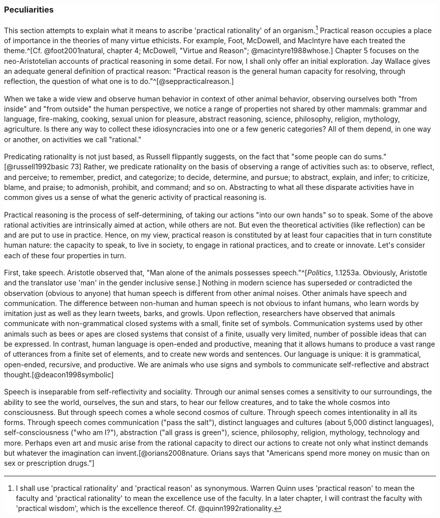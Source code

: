 ### Peculiarities

This section attempts to explain what it means to ascribe 'practical rationality' of an organism.[^31] Practical reason occupies a place of importance in the theories of many virtue ethicists. For example, Foot, McDowell, and MacIntyre have each treated the theme.^[Cf. @foot2001natural, chapter 4; McDowell, "Virtue and Reason"; @macintyre1988whose.] Chapter 5 focuses on the neo-Aristotelian accounts of practical reasoning in some detail. For now, I shall only offer an initial exploration. Jay Wallace gives an adequate general definition of practical reason: "Practical reason is the general human capacity for resolving, through reflection, the question of what one is to do."^[@seppracticalreason.]

When we take a wide view and observe human behavior in context of other animal behavior, observing ourselves both "from inside" and "from outside" the human perspective, we notice a range of properties not shared by other mammals: grammar and language, fire-making, cooking, sexual union for pleasure, abstract reasoning, science, philosophy, religion, mythology, agriculture. Is there any way to collect these idiosyncracies into one or a few generic categories? All of them depend, in one way or another, on activities we call "rational." 

Predicating rationality is not just based, as Russell flippantly suggests, on the fact that "some people can do sums."[@russell1992basic 73] Rather, we predicate rationality on the basis of observing a range of activities such as: to observe, reflect, and perceive; to remember, predict, and categorize; to decide, determine, and pursue; to abstract, explain, and infer; to criticize, blame, and praise; to admonish, prohibit, and command; and so on. Abstracting to what all these disparate activities have in common gives us a sense of what the generic activity of practical reasoning is. 

Practical reasoning is the process of self-determining, of taking our actions "into our own hands" so to speak. Some of the above rational activities are intrinsically aimed at action, while others are not. But even the theoretical activities (like reflection) can be and are put to use in practice. Hence, on my view, practical reason is constituted by at least four capacities that in turn constitute human nature: the capacity to speak, to live in society, to engage in rational practices, and to create or innovate. Let's consider each of these four properties in turn. 

[^31]: I shall use 'practical rationality' and 'practical reason' as synonymous. Warren Quinn uses 'practical reason' to mean the faculty and 'practical rationality' to mean the excellence use of the faculty. In a later chapter, I will contrast the faculty with 'practical wisdom', which is the excellence thereof. Cf. @quinn1992rationality.

First, take speech. Aristotle observed that, "Man alone of the animals possesses speech."^[*Politics*, 1.1253a. Obviously, Aristotle and the translator use 'man' in the gender inclusive sense.]  Nothing in modern science has superseded or contradicted the observation (obvious to anyone) that human speech is different from other animal noises. Other animals have speech and communication. The difference between non-human and human speech is not obvious to infant humans, who learn words by imitation just as well as they learn tweets, barks, and growls. Upon reflection, researchers have observed that animals communicate with non-grammatical closed systems with a small, finite set of symbols. Communication systems used by other animals such as bees or apes are closed systems that consist of a finite, usually very limited, number of possible ideas that can be expressed. In contrast, human language is open-ended and productive, meaning that it allows humans to produce a vast range of utterances from a finite set of elements, and to create new words and sentences. Our language is unique: it is grammatical, open-ended, recursive, and productive. We are animals who use signs and symbols to communicate self-reflective and abstract thought.[@deacon1998symbolic] 

Speech is inseparable from self-reflectivity and sociality. Through our animal senses comes a sensitivity to our surroundings, the ability to see the world, ourselves, the sun and stars, to hear our fellow creatures, and to take the whole cosmos into consciousness. But through speech comes a whole second cosmos of culture. Through speech comes intentionality in all its forms. Through speech comes communication ("pass the salt"), distinct languages and cultures (about 5,000 distinct languages), self-consciousness ("who am I?"), abstraction ("all grass is green"), science, philosophy, religion, mythology, technology and more. Perhaps even art and music arise from the rational capacity to direct our actions to create not only what instinct demands but whatever the imagination can invent.[@orians2008nature. Orians says that "Americans spend more money on music than on sex or prescription drugs."]
 

[^20]: The a picture of nature as a manifold of purely descriptive and non-normative facts, entities, properties, and laws is what McDowell calls "bald nature." A better term would be "Laplacian nature," since the notion that the cosmos is coldly factual, bald of values, and disenchanted from any supernatural esoterica, aligns more closely with Pierre-Simon Laplace's mathematical picture of nature. Laplace pictured nature as a set of cold, abstract, and necessary relations. Realism about natural normativity is incompatible with the Laplacian picture. But his picture is, I would dare to say, unscientific. At the very least, it is not *the only* scientific picture. Regardless, Laplacian nature emphatically does not include natural norms.
[^22]: *A Treatise of Human Nature* book III, part I, section I.
[^21]: Arnhart and MacIntyre argue that Hume himself allows for a kind of inference from "is" to "ought" in other places. (Cf. @arnhart1995new; @macintyre1959hume) I think Moore is the one to blame (or to give the credit). 
[^26]: One might say that some things -- God or people or platonic forms --  are *good full stop*. I will concede that God, say, would not have a complement like this. But is any creature good simpliciter? Even so, calling God *good full stop* is a way of indicating that he is good *for everyone and everything*. He is the unqualifiedly desirable, or rather, he is desirable *to anything capable of desiring*. The Psalmist says "let everything that has breath praise the Lord." Presumably, objects without breath are relieved of the obligation, even if their authorship and grounding is in him.
[^23]: While scientific realism is not uncontroversial per se, my intended audience are committed scientific realists or sympathetic to realism. McDowell, as a sort of idealist, will dispute even my modest scientific realism, as we shall see in chapter 6.
[^27]:  The proponent of a view of nature in which all material objects instantiate normative properties would reject the label "enchanted".  "Enchantment", of course, presumes that an object has no intrinsic evaluative properties but receives them, like a spell, from the evaluator. We cannot settle the issue by presumption. Nevertheless, I am attempting to articulate the issue in terms sympathetic to my reader who is willing to consider the possibility that normative properties are intrinsic to living organisms.
[^25]: That is not to say that the denial is not worth considering. It might well be true. My point in calling the denial 'absurd' is to say that if it is true, an absurdity is true. If it is true, then the truth is absurd. And reality itself might well be absurd. I don't believe it is, but there have been many philosophers who have thought so. To pursue the matter is beyond my scope. 
[^30]: As Michael Mautner explains, all living things (on earth at least) share common ancestors and even share genetic material: ."..phylogenetic trees indicate that all terrestrial life can be traced to a common ancestor. Organisms as different from us as yeasts share half; mice, over 90%, chimpanzees, over 95%, and different human individuals share over 99% of our genome. These scientific insights give a deeper meaning to the unity of all Life. Our complex molecular patterns are common to all organic gene/protein life and distinguish us from any other phenomena of nature." @mautner2009life 434-5.
[^32]: The biological claims include the following: The earth, which is very old, has given rise to simple life forms which have become over slow and gradual changes given rise to myriad life forms, some of which are very complex. The driving mechanism of this process is natural selecting acting on the genetic mutations of a given population. All of life originated from one original place and species. A philosophical claim, often appended to the biological ones, is that the process of natural selection is *unguided by any causes but material-efficient mechanical ones.* But this claim is a philosophical belief, not a biological one. Polemicists will sometimes cite the popularity of the philosophical belief among biologists as proof that it is a "biological" claim. But we do not determine truth by vote. If belief in God was popular among biologists of a certain era, it does not follow that theological claims are strictly biological claims. 
[^83]: The "Voluntary Human Extinction Movement" is an example of a group who find the reasons for reproduction *as a species* to be on balance outweighed by the reasons for ceasing to reproduce.  Two comments: first, on first impression, VHEMT strikes most people as satire. It is a laughable movement. It is not necessarily mistaken, but it is certainly laughable. Secondly, VHEMT acknowledges the prima facie force of the need to reproduce. They argue that that need is outweighed. So in that they think species-wide reproduction is a default natural norm, we agree.